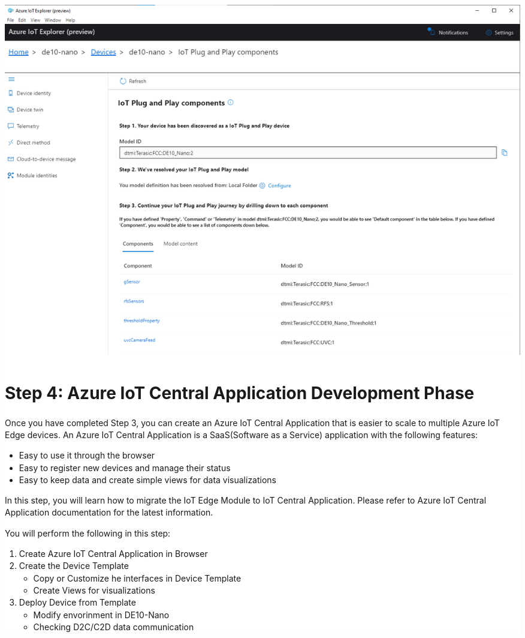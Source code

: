 ![](pics/module-pnp-az-explorer.png)

# Step 4: Azure IoT Central Application Development Phase
Once you have completed Step 3, you can create an Azure IoT Central Application that is easier to scale to multiple Azure IoT Edge devices. 
An Azure IoT Central Application is a SaaS(Software as a Service) application with the following features:

+ Easy to use it through the browser
+ Easy to register new devices and manage their status
+ Easy to keep data and create simple views for data visualizations

In this step, you will learn how to migrate the IoT Edge Module to IoT Central Application.
Please refer to Azure IoT Central Application documentation for the latest information.

You will perform the following in this step:
1. Create Azure IoT Central Application in Browser
2. Create the Device Template
    + Copy or Customize he interfaces in Device Template
    + Create Views for visualizations
3. Deploy Device from Template
    + Modify envorinment in DE10-Nano
    + Checking D2C/C2D data communication
